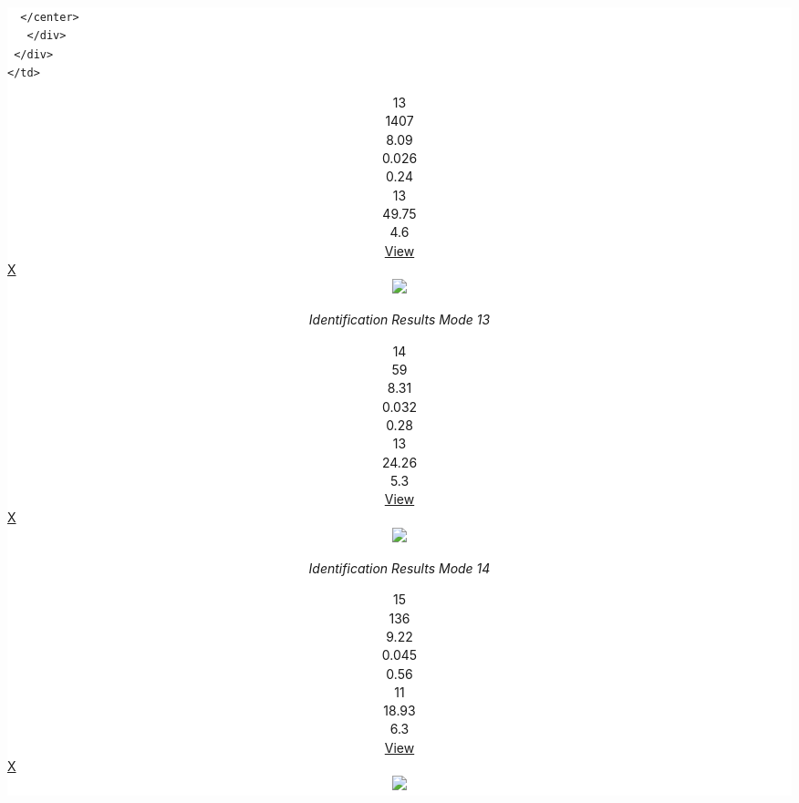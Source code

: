       </center>
	   </div>
     </div>
    </td>
  </tr>
  <tr>
   <td><center> 13 </center></td>
   <td><center> 1407 </center></td>
   <td><center> 8.09 </center></td>
   <td><center> 0.026 </center></td>
   <td><center> 0.24 </center></td>
   <td><center> 13 </center></td>
   <td><center> 49.75 </center></td>
   <td><center> 4.6 </center></td>
   <td><center><a href="#openModal13-2">View</a></center>
     <div id="openModal13-2" class="modalDialog">
	   <div>
		<a href="#close" title="Close" class="close">X</a>
      <center>
       <img src="{{ site.baseurl}}/img/database/2015-02-28-Baker-Bridge-singlesetup/modeshape/mode13.gif" style="width: 800px;" >
       <p><i>Identification Results Mode 13</i></p>
      </center>
	   </div>
     </div>
    </td>
  </tr>
  <tr>
   <td><center> 14 </center></td>
   <td><center> 59 </center></td>
   <td><center> 8.31 </center></td>
   <td><center> 0.032 </center></td>
   <td><center> 0.28 </center></td>
   <td><center> 13 </center></td>
   <td><center> 24.26 </center></td>
   <td><center> 5.3 </center></td>
   <td><center><a href="#openModal14-2">View</a></center>
     <div id="openModal14-2" class="modalDialog">
	   <div>
		<a href="#close" title="Close" class="close">X</a>
      <center>
       <img src="{{ site.baseurl}}/img/database/2015-02-28-Baker-Bridge-singlesetup/modeshape/mode14.gif" style="width: 800px;" >
       <p><i>Identification Results Mode 14</i></p>
      </center>
	   </div>
     </div>
    </td>
  </tr>
  <tr>
   <td><center> 15 </center></td>
   <td><center> 136 </center></td>
   <td><center> 9.22 </center></td>
   <td><center> 0.045 </center></td>
   <td><center> 0.56 </center></td>
   <td><center> 11 </center></td>
   <td><center> 18.93 </center></td>
   <td><center> 6.3 </center></td>
   <td><center><a href="#openModal15-2">View</a></center>
     <div id="openModal15-2" class="modalDialog">
	   <div>
		<a href="#close" title="Close" class="close">X</a>
      <center>
       <img src="{{ site.baseurl}}/img/database/2015-02-28-Baker-Bridge-singlesetup/modeshape/mode15.gif" style="width: 800px;" >